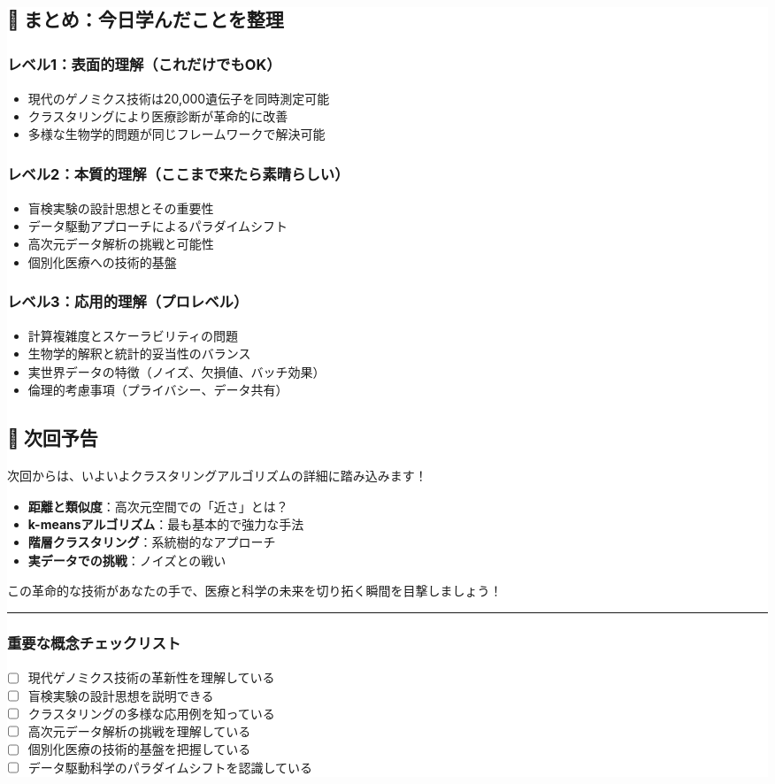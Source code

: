 ## 📝 まとめ：今日学んだことを整理

### レベル1：表面的理解（これだけでもOK）

- 現代のゲノミクス技術は20,000遺伝子を同時測定可能
- クラスタリングにより医療診断が革命的に改善
- 多様な生物学的問題が同じフレームワークで解決可能

### レベル2：本質的理解（ここまで来たら素晴らしい）

- 盲検実験の設計思想とその重要性
- データ駆動アプローチによるパラダイムシフト
- 高次元データ解析の挑戦と可能性
- 個別化医療への技術的基盤

### レベル3：応用的理解（プロレベル）

- 計算複雑度とスケーラビリティの問題
- 生物学的解釈と統計的妥当性のバランス
- 実世界データの特徴（ノイズ、欠損値、バッチ効果）
- 倫理的考慮事項（プライバシー、データ共有）

## 🚀 次回予告

次回からは、いよいよクラスタリングアルゴリズムの詳細に踏み込みます！

- **距離と類似度**：高次元空間での「近さ」とは？
- **k-meansアルゴリズム**：最も基本的で強力な手法
- **階層クラスタリング**：系統樹的なアプローチ
- **実データでの挑戦**：ノイズとの戦い

この革命的な技術があなたの手で、医療と科学の未来を切り拓く瞬間を目撃しましょう！

---

### 重要な概念チェックリスト

- [ ] 現代ゲノミクス技術の革新性を理解している
- [ ] 盲検実験の設計思想を説明できる
- [ ] クラスタリングの多様な応用例を知っている
- [ ] 高次元データ解析の挑戦を理解している
- [ ] 個別化医療の技術的基盤を把握している
- [ ] データ駆動科学のパラダイムシフトを認識している
